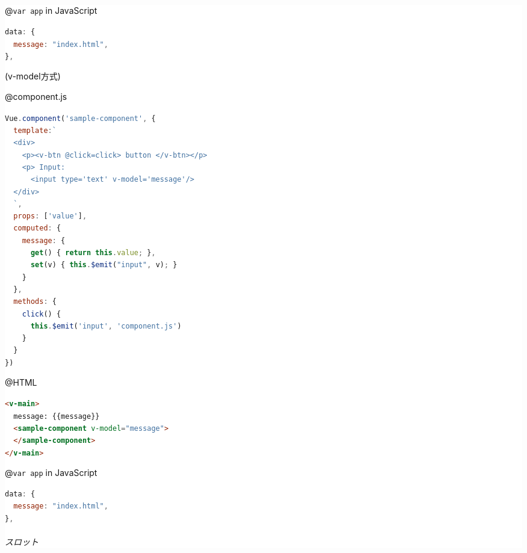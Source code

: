 @``var app`` in JavaScript 

```javascript
data: {
  message: "index.html",
},
```

(v-model方式)

@component.js

```javascript
Vue.component('sample-component', {
  template:`
  <div>
    <p><v-btn @click=click> button </v-btn></p>
    <p> Input:
      <input type='text' v-model='message'/>
  </div>
  `,
  props: ['value'],
  computed: {
    message: {
      get() { return this.value; },
      set(v) { this.$emit("input", v); }
    }
  },
  methods: {
    click() {
      this.$emit('input', 'component.js')
    }
  }
})
```

@HTML

```html
<v-main>
  message: {{message}}
  <sample-component v-model="message">
  </sample-component>    
</v-main>
```

@``var app`` in JavaScript 

```javascript
data: {
  message: "index.html",
},
```



###### スロット
